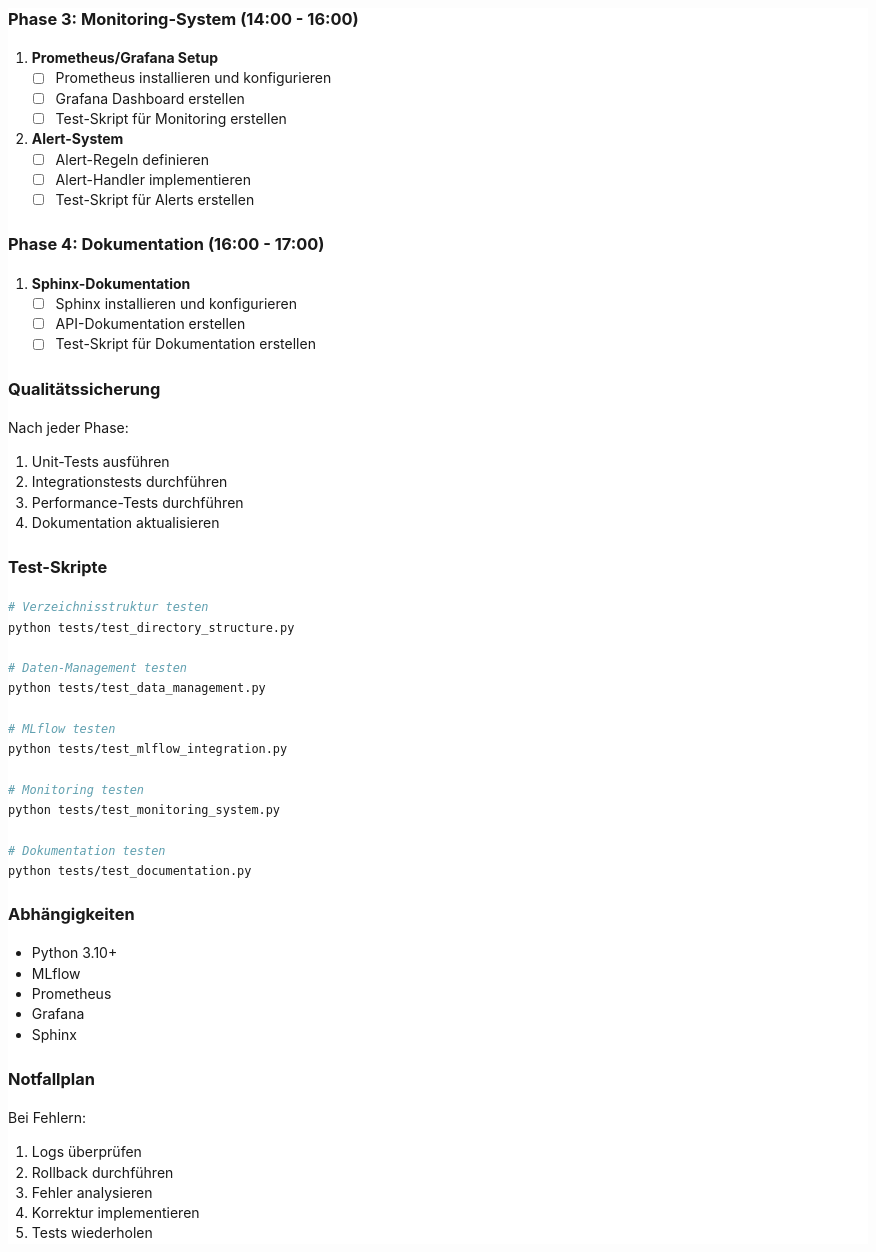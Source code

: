 ### Phase 3: Monitoring-System (14:00 - 16:00)
1. **Prometheus/Grafana Setup**
   - [ ] Prometheus installieren und konfigurieren
   - [ ] Grafana Dashboard erstellen
   - [ ] Test-Skript für Monitoring erstellen

2. **Alert-System**
   - [ ] Alert-Regeln definieren
   - [ ] Alert-Handler implementieren
   - [ ] Test-Skript für Alerts erstellen

### Phase 4: Dokumentation (16:00 - 17:00)
1. **Sphinx-Dokumentation**
   - [ ] Sphinx installieren und konfigurieren
   - [ ] API-Dokumentation erstellen
   - [ ] Test-Skript für Dokumentation erstellen

### Qualitätssicherung
Nach jeder Phase:
1. Unit-Tests ausführen
2. Integrationstests durchführen
3. Performance-Tests durchführen
4. Dokumentation aktualisieren

### Test-Skripte
```bash
# Verzeichnisstruktur testen
python tests/test_directory_structure.py

# Daten-Management testen
python tests/test_data_management.py

# MLflow testen
python tests/test_mlflow_integration.py

# Monitoring testen
python tests/test_monitoring_system.py

# Dokumentation testen
python tests/test_documentation.py
```

### Abhängigkeiten
- Python 3.10+
- MLflow
- Prometheus
- Grafana
- Sphinx

### Notfallplan
Bei Fehlern:
1. Logs überprüfen
2. Rollback durchführen
3. Fehler analysieren
4. Korrektur implementieren
5. Tests wiederholen

